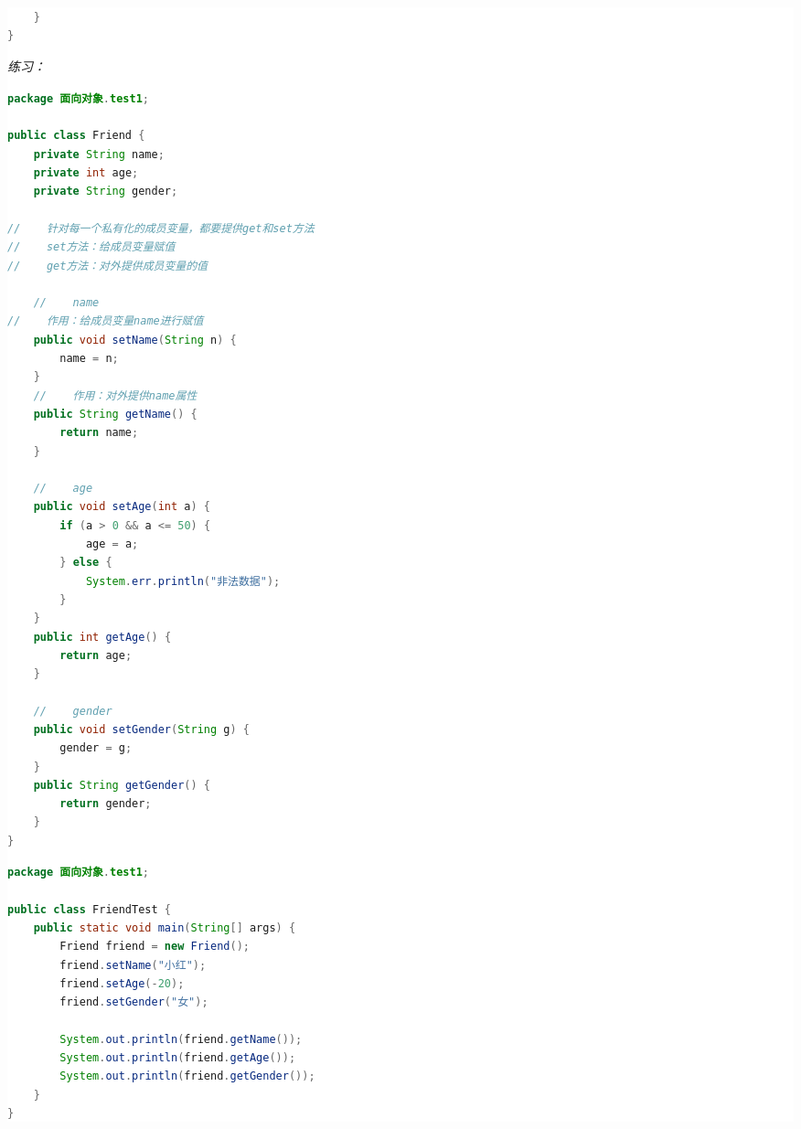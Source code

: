 ```java
    }
}
```

*练习：*

```java
package 面向对象.test1;

public class Friend {
    private String name;
    private int age;
    private String gender;

//    针对每一个私有化的成员变量，都要提供get和set方法
//    set方法：给成员变量赋值
//    get方法：对外提供成员变量的值

    //    name
//    作用：给成员变量name进行赋值
    public void setName(String n) {
        name = n;
    }
    //    作用：对外提供name属性
    public String getName() {
        return name;
    }

    //    age
    public void setAge(int a) {
        if (a > 0 && a <= 50) {
            age = a;
        } else {
            System.err.println("非法数据");
        }
    }
    public int getAge() {
        return age;
    }

    //    gender
    public void setGender(String g) {
        gender = g;
    }
    public String getGender() {
        return gender;
    }
}
```

```java
package 面向对象.test1;

public class FriendTest {
    public static void main(String[] args) {
        Friend friend = new Friend();
        friend.setName("小红");
        friend.setAge(-20);
        friend.setGender("女");

        System.out.println(friend.getName());
        System.out.println(friend.getAge());
        System.out.println(friend.getGender());
    }
}
```